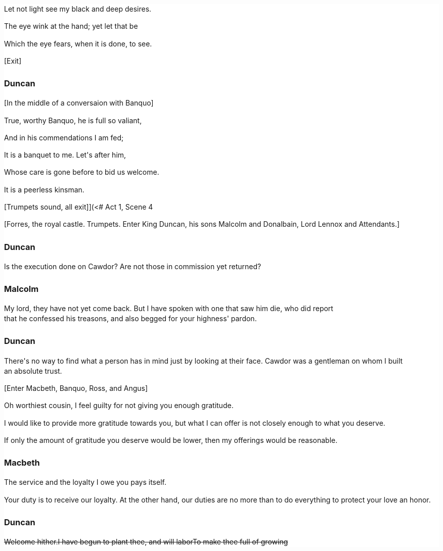 Let not light see my black and deep desires.

The eye wink at the hand; yet let that be

Which the eye fears, when it is done, to see.

[Exit]

### Duncan

[In the middle of a conversaion with Banquo]

True, worthy Banquo, he is full so valiant,

And in his commendations I am fed;

It is a banquet to me. Let's after him,

Whose care is gone before to bid us welcome.

It is a peerless kinsman.

[Trumpets sound, all exit]](<# Act 1, Scene 4

[Forres, the royal castle. Trumpets. Enter King Duncan, his sons Malcolm and Donalbain, Lord Lennox and Attendants.]

### Duncan

Is the execution done on Cawdor? Are not those in commission yet returned?

### Malcolm

My lord, they have not yet come back. But I have spoken with one that saw him die, who did report that he confessed his treasons, and also begged for your highness' pardon.

### Duncan

There's no way to find what a person has in mind just by looking at their face.
Cawdor was a gentleman on whom I built an absolute trust.

[Enter Macbeth, Banquo, Ross, and Angus]

Oh worthiest cousin, I feel guilty for not giving you enough gratitude.

I would like to provide more gratitude towards you, but what I can offer is not closely enough to what you deserve.

If only the amount of gratitude you deserve would be lower, then my offerings would be reasonable.

### Macbeth

The service and the loyalty I owe you pays itself.

Your duty is to receive our loyalty. At the other hand, our duties are no more than to do everything to protect your love an honor.
### Duncan

~~Welcome hither.I have begun to plant thee, and will laborTo make thee full of growing~~
